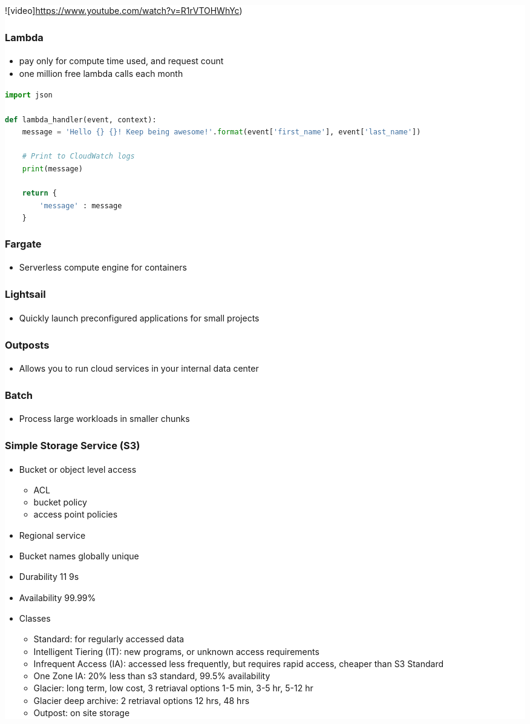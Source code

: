 ![video]https://www.youtube.com/watch?v=R1rVTOHWhYc)

### Lambda
- pay only for compute time used, and request count
- one million free lambda calls each month

```python
import json

def lambda_handler(event, context):
    message = 'Hello {} {}! Keep being awesome!'.format(event['first_name'], event['last_name'])
    
    # Print to CloudWatch logs
    print(message)
    
    return {
        'message' : message
    }
```

### Fargate
- Serverless compute engine for containers

### Lightsail
- Quickly launch preconfigured applications for small projects

### Outposts
- Allows you to run cloud services in your internal data center

### Batch
- Process large workloads in smaller chunks

### Simple Storage Service (S3)
- Bucket or object level access
  - ACL
  - bucket policy
  - access point policies
- Regional service
- Bucket names globally unique
- Durability 11 9s
- Availability 99.99%

- Classes
  - Standard: for regularly accessed data
  - Intelligent Tiering (IT): new programs, or unknown access requirements
  - Infrequent Access (IA): accessed less frequently, but requires rapid access, cheaper than S3 Standard
  - One Zone IA: 20% less than s3 standard, 99.5% availability
  - Glacier: long term, low cost, 3 retriaval options 1-5 min, 3-5 hr, 5-12 hr
  - Glacier deep archive: 2 retriaval options 12 hrs, 48 hrs
  - Outpost: on site storage
